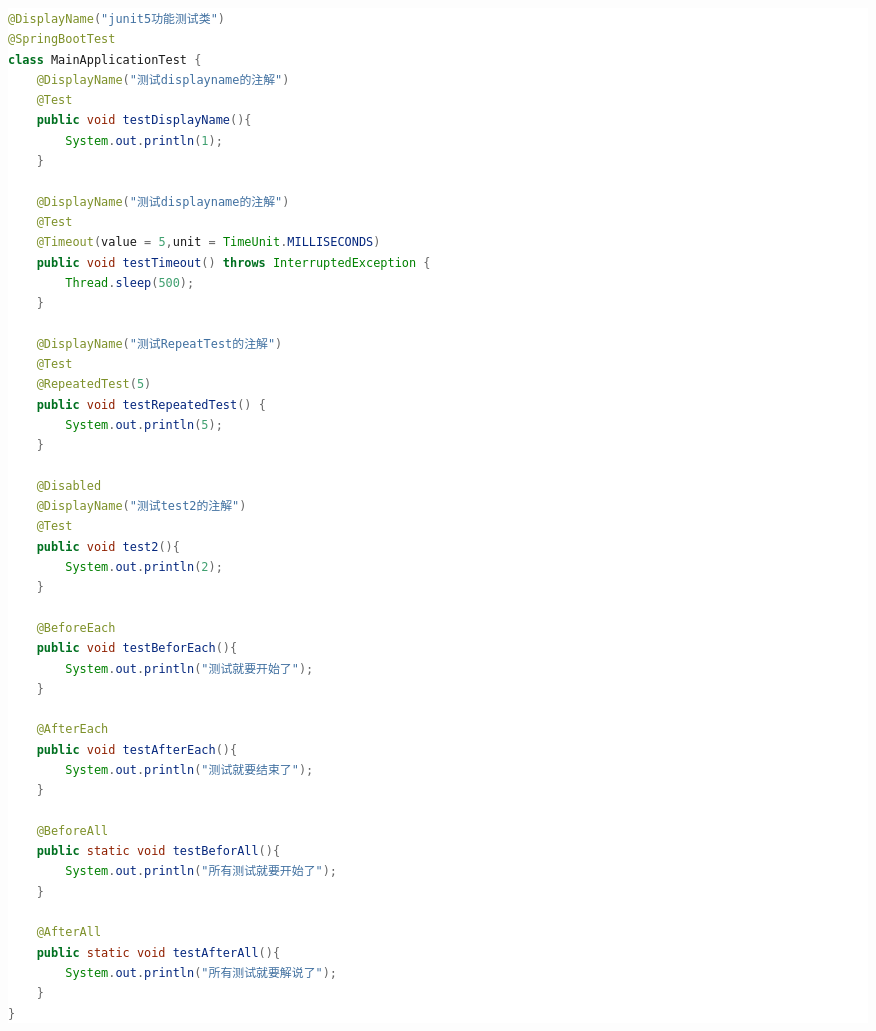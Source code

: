 ```java
@DisplayName("junit5功能测试类")
@SpringBootTest
class MainApplicationTest {
    @DisplayName("测试displayname的注解")
    @Test
    public void testDisplayName(){
        System.out.println(1);
    }

    @DisplayName("测试displayname的注解")
    @Test
    @Timeout(value = 5,unit = TimeUnit.MILLISECONDS)
    public void testTimeout() throws InterruptedException {
        Thread.sleep(500);
    }

    @DisplayName("测试RepeatTest的注解")
    @Test
    @RepeatedTest(5)
    public void testRepeatedTest() {
        System.out.println(5);
    }

    @Disabled
    @DisplayName("测试test2的注解")
    @Test
    public void test2(){
        System.out.println(2);
    }

    @BeforeEach
    public void testBeforEach(){
        System.out.println("测试就要开始了");
    }

    @AfterEach
    public void testAfterEach(){
        System.out.println("测试就要结束了");
    }

    @BeforeAll
    public static void testBeforAll(){
        System.out.println("所有测试就要开始了");
    }

    @AfterAll
    public static void testAfterAll(){
        System.out.println("所有测试就要解说了");
    }
}
```
